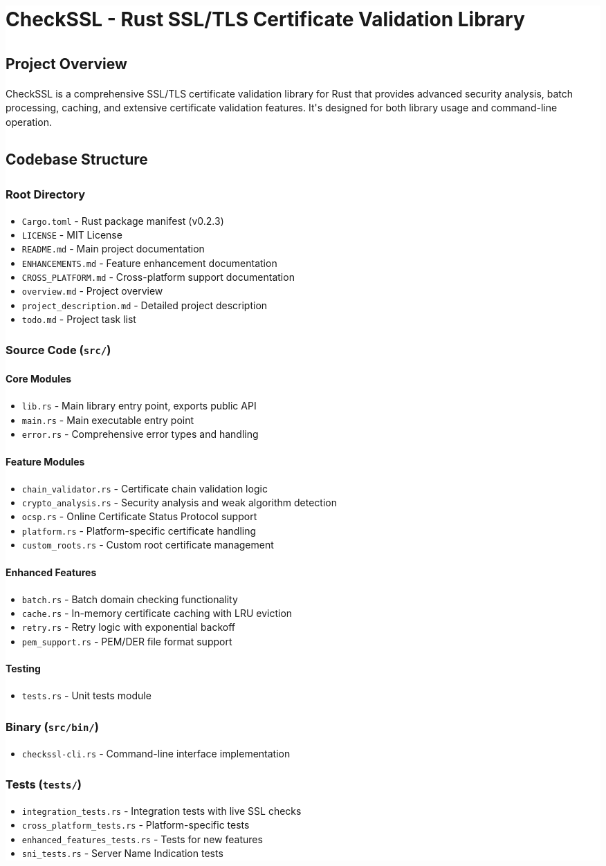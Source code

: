 # CheckSSL - Rust SSL/TLS Certificate Validation Library

## Project Overview

CheckSSL is a comprehensive SSL/TLS certificate validation library for Rust that provides advanced security analysis, batch processing, caching, and extensive certificate validation features. It's designed for both library usage and command-line operation.

## Codebase Structure

### Root Directory
- `Cargo.toml` - Rust package manifest (v0.2.3)
- `LICENSE` - MIT License
- `README.md` - Main project documentation
- `ENHANCEMENTS.md` - Feature enhancement documentation
- `CROSS_PLATFORM.md` - Cross-platform support documentation
- `overview.md` - Project overview
- `project_description.md` - Detailed project description
- `todo.md` - Project task list

### Source Code (`src/`)

#### Core Modules
- `lib.rs` - Main library entry point, exports public API
- `main.rs` - Main executable entry point
- `error.rs` - Comprehensive error types and handling

#### Feature Modules
- `chain_validator.rs` - Certificate chain validation logic
- `crypto_analysis.rs` - Security analysis and weak algorithm detection
- `ocsp.rs` - Online Certificate Status Protocol support
- `platform.rs` - Platform-specific certificate handling
- `custom_roots.rs` - Custom root certificate management

#### Enhanced Features
- `batch.rs` - Batch domain checking functionality
- `cache.rs` - In-memory certificate caching with LRU eviction
- `retry.rs` - Retry logic with exponential backoff
- `pem_support.rs` - PEM/DER file format support

#### Testing
- `tests.rs` - Unit tests module

### Binary (`src/bin/`)
- `checkssl-cli.rs` - Command-line interface implementation

### Tests (`tests/`)
- `integration_tests.rs` - Integration tests with live SSL checks
- `cross_platform_tests.rs` - Platform-specific tests
- `enhanced_features_tests.rs` - Tests for new features
- `sni_tests.rs` - Server Name Indication tests
